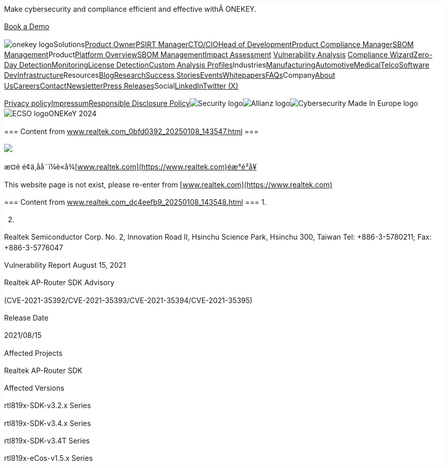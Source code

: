 Make cybersecurity and compliance efficient and effective withÂ ONEKEY.

[Book a Demo](/book-a-demo)

![onekey logo](https://cdn.prod.website-files.com/66e0617dd66a9d24cea2d0cd/66ec7d83c10fbfa879b33dd9_ONEKEY_Logo_Neon.svg)Solutions[Product Owner](/role/product-owner)[PSIRT Manager](/role/psirt-manager)[CTO/CIO](/role/cto-cio)[Head of Development](/role/head-of-development)[Product Compliance Manager](/role/product-compliance-manager)[SBOM Management](/use-case/sbom-management)Product[Platform Overview](/platform-overview)[SBOM Management](/feature/sbom-management)[Impact Assessment](/feature/automated-impact-assessment) [Vulnerability Analysis](/feature/automated-vulnerability-analysis) [Compliance Wizard](/feature/compliance-wizard)[Zero-Day Detection](/feature/zero-day-detection)[Monitoring](/feature/monitoring)[License Detection](/feature/license)[Custom Analysis Profiles](/feature/profiles)Industries[Manufacturing](/industry/manufacturing)[Automotive](/industry/automotive)[Medical](/industry/medical)[Telco](/industry/telco)[Software Dev](/industry/software-dev)[Infrastructure](/industry/infrastructure)Resources[Blog](/resources/blog)[Research](/resources/research)[Success Stories](/resources/success-stories)[Events](/resources/events)[Whitepapers](/resources/whitepapers)[FAQs](/faq)Company[About Us](/about-us)[Careers](/careers)[Contact](/contact)[Newsletter](/newsletter)[Press Releases](/press-releases)Social[LinkedIn](https://www.linkedin.com/company/onekey-sec/)[Twitter (X)](https://x.com/onekey_sec)

[Privacy policy](/privacy-policy)[Impressum](/imprint)[Responsible Disclosure Policy](/responsible-disclosure-policy)![Security logo](https://cdn.prod.website-files.com/66e0617dd66a9d24cea2d0cd/66fe7e9c52cda15bb54ea28e_Frame%201000003145.png)![Allianz logo](https://cdn.prod.website-files.com/66e0617dd66a9d24cea2d0cd/66fe7e9d773dfd7f6acbffc5_Frame%201000003146.avif)![Cybersecurity Made In Europe logo](https://cdn.prod.website-files.com/66e0617dd66a9d24cea2d0cd/66fe7e9d6e4f46bc39d692ea_Frame%201000003144.avif)![ECSO logo](https://cdn.prod.website-files.com/66e0617dd66a9d24cea2d0cd/66fe7e9d1b01b2cbe0045cea_Frame%201000003152.avif)ONEKeY 2024



=== Content from www.realtek.com_0bfd0392_20250108_143547.html ===


![](data:image/png;base64...)

æ­¤é é¢ä¸å­å¨ï¼è«å¾[www.realtek.com](https://www.realtek.com)éæ°é²å¥

This website page is not exist, please re-enter from [www.realtek.com](https://www.realtek.com)



=== Content from www.realtek.com_dc4eefb9_20250108_143548.html ===
1.

2.

Realtek Semiconductor Corp.
No. 2, Innovation Road II,
Hsinchu Science Park, Hsinchu 300, Taiwan
Tel: +886-3-5780211; Fax: +886-3-5776047

Vulnerability Report
August 15, 2021

Realtek AP-Router SDK Advisory

(CVE-2021-35392/CVE-2021-35393/CVE-2021-35394/CVE-2021-35395)

Release Date

2021/08/15

Affected Projects

Realtek AP-Router SDK

Affected Versions

rtl819x-SDK-v3.2.x Series

rtl819x-SDK-v3.4.x Series

rtl819x-SDK-v3.4T Series

rtl819x-eCos-v1.5.x Series

